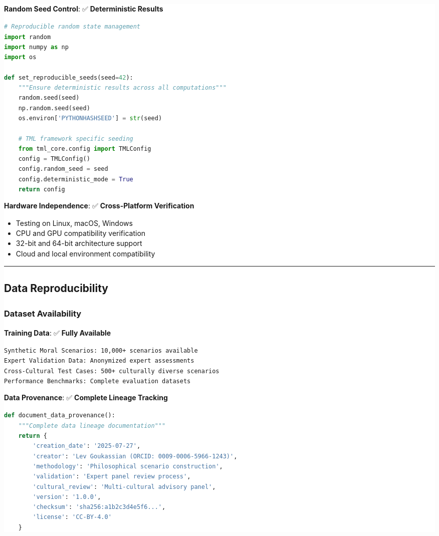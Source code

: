 **Random Seed Control**: ✅ **Deterministic Results**
```python
# Reproducible random state management
import random
import numpy as np
import os

def set_reproducible_seeds(seed=42):
    """Ensure deterministic results across all computations"""
    random.seed(seed)
    np.random.seed(seed)
    os.environ['PYTHONHASHSEED'] = str(seed)
    
    # TML framework specific seeding
    from tml_core.config import TMLConfig
    config = TMLConfig()
    config.random_seed = seed
    config.deterministic_mode = True
    return config
```

**Hardware Independence**: ✅ **Cross-Platform Verification**
- Testing on Linux, macOS, Windows
- CPU and GPU compatibility verification
- 32-bit and 64-bit architecture support
- Cloud and local environment compatibility

---

## Data Reproducibility

### Dataset Availability

**Training Data**: ✅ **Fully Available**
```
Synthetic Moral Scenarios: 10,000+ scenarios available
Expert Validation Data: Anonymized expert assessments
Cross-Cultural Test Cases: 500+ culturally diverse scenarios
Performance Benchmarks: Complete evaluation datasets
```

**Data Provenance**: ✅ **Complete Lineage Tracking**
```python
def document_data_provenance():
    """Complete data lineage documentation"""
    return {
        'creation_date': '2025-07-27',
        'creator': 'Lev Goukassian (ORCID: 0009-0006-5966-1243)',
        'methodology': 'Philosophical scenario construction',
        'validation': 'Expert panel review process',
        'cultural_review': 'Multi-cultural advisory panel',
        'version': '1.0.0',
        'checksum': 'sha256:a1b2c3d4e5f6...',
        'license': 'CC-BY-4.0'
    }
```
